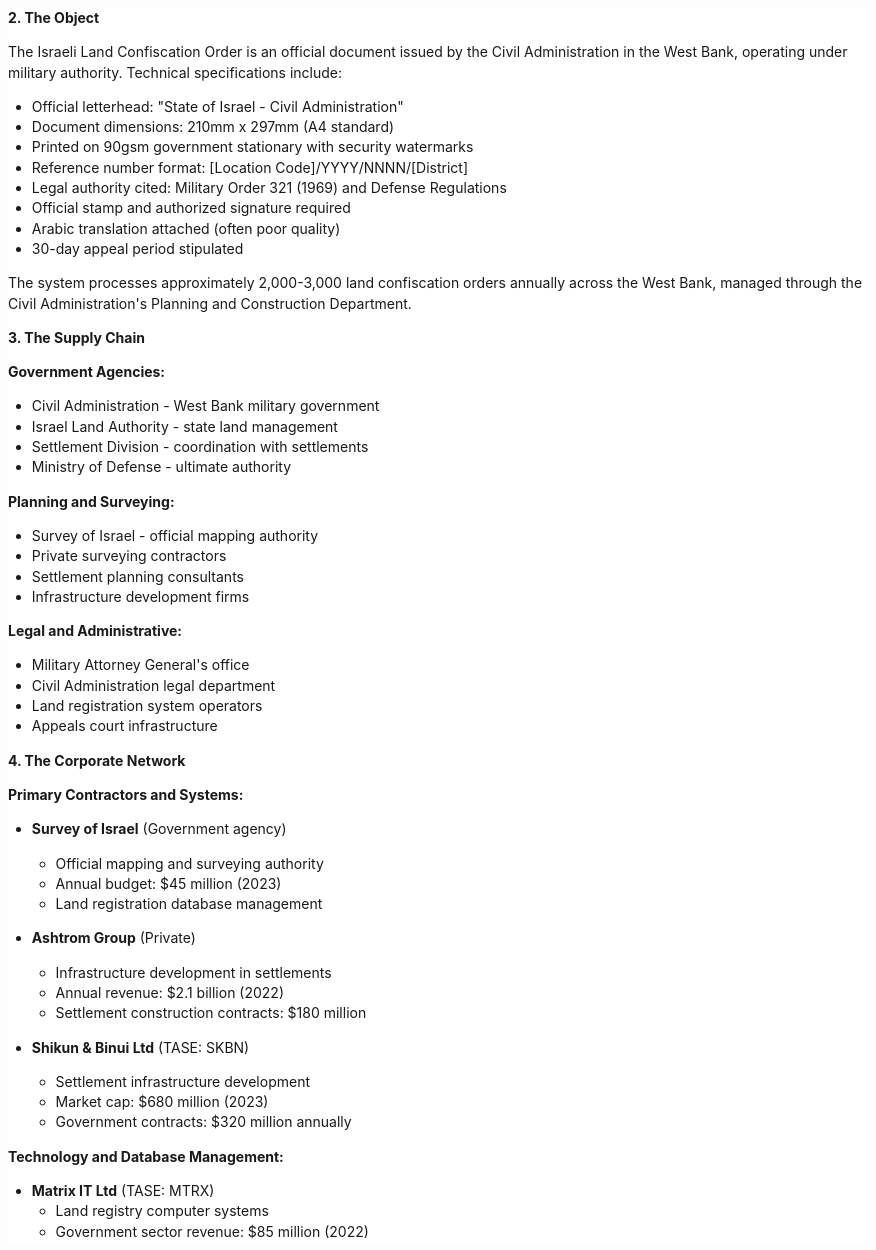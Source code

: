**2. The Object**

The Israeli Land Confiscation Order is an official document issued by the Civil Administration in the West Bank, operating under military authority. Technical specifications include:

- Official letterhead: "State of Israel - Civil Administration"
- Document dimensions: 210mm x 297mm (A4 standard)
- Printed on 90gsm government stationary with security watermarks
- Reference number format: [Location Code]/YYYY/NNNN/[District]
- Legal authority cited: Military Order 321 (1969) and Defense Regulations
- Official stamp and authorized signature required
- Arabic translation attached (often poor quality)
- 30-day appeal period stipulated

The system processes approximately 2,000-3,000 land confiscation orders annually across the West Bank, managed through the Civil Administration's Planning and Construction Department.

**3. The Supply Chain**

**Government Agencies:**
- Civil Administration - West Bank military government
- Israel Land Authority - state land management
- Settlement Division - coordination with settlements
- Ministry of Defense - ultimate authority

**Planning and Surveying:**
- Survey of Israel - official mapping authority
- Private surveying contractors
- Settlement planning consultants
- Infrastructure development firms

**Legal and Administrative:**
- Military Attorney General's office
- Civil Administration legal department
- Land registration system operators
- Appeals court infrastructure

**4. The Corporate Network**

**Primary Contractors and Systems:**
- **Survey of Israel** (Government agency)
  - Official mapping and surveying authority
  - Annual budget: $45 million (2023)
  - Land registration database management

- **Ashtrom Group** (Private)
  - Infrastructure development in settlements
  - Annual revenue: $2.1 billion (2022)
  - Settlement construction contracts: $180 million

- **Shikun & Binui Ltd** (TASE: SKBN)
  - Settlement infrastructure development
  - Market cap: $680 million (2023)
  - Government contracts: $320 million annually

**Technology and Database Management:**
- **Matrix IT Ltd** (TASE: MTRX)
  - Land registry computer systems
  - Government sector revenue: $85 million (2022)
